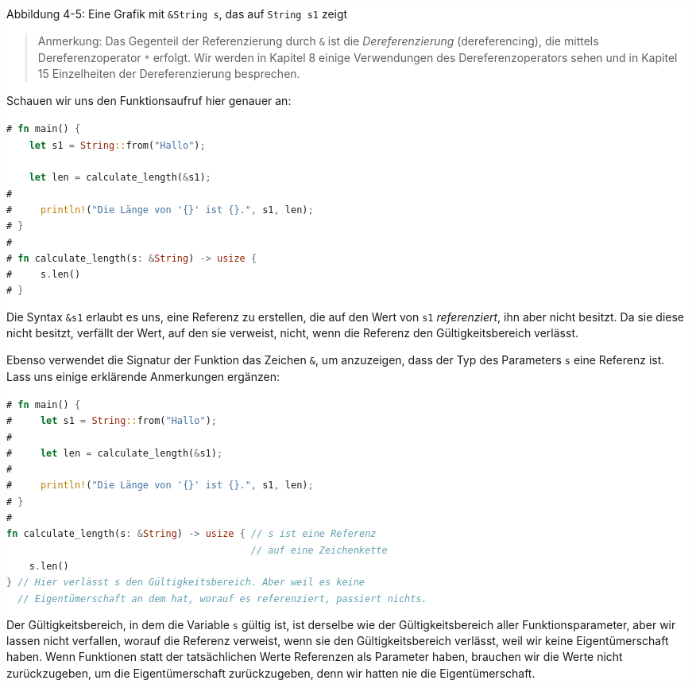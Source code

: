 <span class="caption">Abbildung 4-5: Eine Grafik mit `&String s`, das auf
`String s1` zeigt</span>

> Anmerkung: Das Gegenteil der Referenzierung durch `&` ist die
> *Dereferenzierung* (dereferencing), die mittels Dereferenzoperator `*`
> erfolgt. Wir werden in Kapitel 8 einige Verwendungen des Dereferenzoperators
> sehen und in Kapitel 15 Einzelheiten der Dereferenzierung besprechen.

Schauen wir uns den Funktionsaufruf hier genauer an:

```rust
# fn main() {
    let s1 = String::from("Hallo");

    let len = calculate_length(&s1);
#
#     println!("Die Länge von '{}' ist {}.", s1, len);
# }
#
# fn calculate_length(s: &String) -> usize {
#     s.len()
# }
```

Die Syntax `&s1` erlaubt es uns, eine Referenz zu erstellen, die auf den Wert
von `s1` *referenziert*, ihn aber nicht besitzt. Da sie diese nicht besitzt,
verfällt der Wert, auf den sie verweist, nicht, wenn die Referenz den
Gültigkeitsbereich verlässt.

Ebenso verwendet die Signatur der Funktion das Zeichen `&`, um anzuzeigen, dass
der Typ des Parameters `s` eine Referenz ist. Lass uns einige erklärende
Anmerkungen ergänzen:

```rust
# fn main() {
#     let s1 = String::from("Hallo");
#
#     let len = calculate_length(&s1);
#
#     println!("Die Länge von '{}' ist {}.", s1, len);
# }
#
fn calculate_length(s: &String) -> usize { // s ist eine Referenz
                                           // auf eine Zeichenkette
    s.len()
} // Hier verlässt s den Gültigkeitsbereich. Aber weil es keine
  // Eigentümerschaft an dem hat, worauf es referenziert, passiert nichts.
```

Der Gültigkeitsbereich, in dem die Variable `s` gültig ist, ist derselbe wie
der Gültigkeitsbereich aller Funktionsparameter, aber wir lassen nicht
verfallen, worauf die Referenz verweist, wenn sie den Gültigkeitsbereich
verlässt, weil wir keine Eigentümerschaft haben. Wenn Funktionen statt der
tatsächlichen Werte Referenzen als Parameter haben, brauchen wir die Werte
nicht zurückzugeben, um die Eigentümerschaft zurückzugeben, denn wir hatten nie
die Eigentümerschaft.
